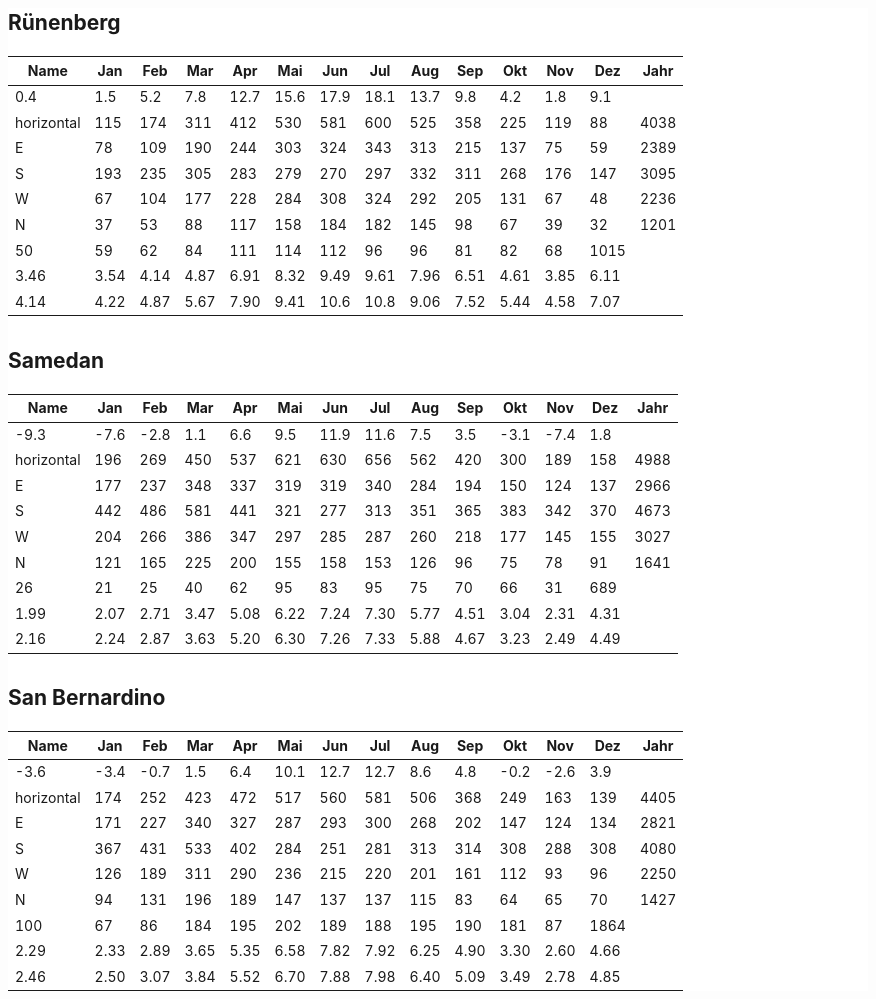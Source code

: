 ## Rünenberg

| Name                              | Jan  | Feb  | Mar  | Apr  | Mai  | Jun  | Jul  | Aug  | Sep  | Okt  | Nov  | Dez  | Jahr |
|-----------------------------------|------|------|------|------|------|------|------|------|------|------|------|------|------|
| 0.4                               | 1.5  | 5.2  | 7.8  | 12.7 | 15.6 | 17.9 | 18.1 | 13.7 | 9.8  | 4.2  | 1.8  | 9.1  |      |
| horizontal                        | 115  | 174  | 311  | 412  | 530  | 581  | 600  | 525  | 358  | 225  | 119  | 88   | 4038 |
| E                                 | 78   | 109  | 190  | 244  | 303  | 324  | 343  | 313  | 215  | 137  | 75   | 59   | 2389 |
| S                                 | 193  | 235  | 305  | 283  | 279  | 270  | 297  | 332  | 311  | 268  | 176  | 147  | 3095 |
| W                                 | 67   | 104  | 177  | 228  | 284  | 308  | 324  | 292  | 205  | 131  | 67   | 48   | 2236 |
| N                                 | 37   | 53   | 88   | 117  | 158  | 184  | 182  | 145  | 98   | 67   | 39   | 32   | 1201 |
| 50                                | 59   | 62   | 84   | 111  | 114  | 112  | 96   | 96   | 81   | 82   | 68   | 1015 |      |
| 3.46                              | 3.54 | 4.14 | 4.87 | 6.91 | 8.32 | 9.49 | 9.61 | 7.96 | 6.51 | 4.61 | 3.85 | 6.11 |      |
| 4.14                              | 4.22 | 4.87 | 5.67 | 7.90 | 9.41 | 10.6 | 10.8 | 9.06 | 7.52 | 5.44 | 4.58 | 7.07 |      |

## Samedan

| Name                              | Jan  | Feb  | Mar  | Apr  | Mai  | Jun  | Jul  | Aug  | Sep  | Okt  | Nov  | Dez  | Jahr |
|-----------------------------------|------|------|------|------|------|------|------|------|------|------|------|------|------|
| -9.3                              | -7.6 | -2.8 | 1.1  | 6.6  | 9.5  | 11.9 | 11.6 | 7.5  | 3.5  | -3.1 | -7.4 | 1.8  |      |
| horizontal                        | 196  | 269  | 450  | 537  | 621  | 630  | 656  | 562  | 420  | 300  | 189  | 158  | 4988 |
| E                                 | 177  | 237  | 348  | 337  | 319  | 319  | 340  | 284  | 194  | 150  | 124  | 137  | 2966 |
| S                                 | 442  | 486  | 581  | 441  | 321  | 277  | 313  | 351  | 365  | 383  | 342  | 370  | 4673 |
| W                                 | 204  | 266  | 386  | 347  | 297  | 285  | 287  | 260  | 218  | 177  | 145  | 155  | 3027 |
| N                                 | 121  | 165  | 225  | 200  | 155  | 158  | 153  | 126  | 96   | 75   | 78   | 91   | 1641 |
| 26                                | 21   | 25   | 40   | 62   | 95   | 83   | 95   | 75   | 70   | 66   | 31   | 689  |      |
| 1.99                              | 2.07 | 2.71 | 3.47 | 5.08 | 6.22 | 7.24 | 7.30 | 5.77 | 4.51 | 3.04 | 2.31 | 4.31 |      |
| 2.16                              | 2.24 | 2.87 | 3.63 | 5.20 | 6.30 | 7.26 | 7.33 | 5.88 | 4.67 | 3.23 | 2.49 | 4.49 |      |

## San Bernardino

| Name                              | Jan  | Feb  | Mar  | Apr  | Mai  | Jun  | Jul  | Aug  | Sep  | Okt  | Nov  | Dez  | Jahr |
|-----------------------------------|------|------|------|------|------|------|------|------|------|------|------|------|------|
| -3.6                              | -3.4 | -0.7 | 1.5  | 6.4  | 10.1 | 12.7 | 12.7 | 8.6  | 4.8  | -0.2 | -2.6 | 3.9  |      |
| horizontal                        | 174  | 252  | 423  | 472  | 517  | 560  | 581  | 506  | 368  | 249  | 163  | 139  | 4405 |
| E                                 | 171  | 227  | 340  | 327  | 287  | 293  | 300  | 268  | 202  | 147  | 124  | 134  | 2821 |
| S                                 | 367  | 431  | 533  | 402  | 284  | 251  | 281  | 313  | 314  | 308  | 288  | 308  | 4080 |
| W                                 | 126  | 189  | 311  | 290  | 236  | 215  | 220  | 201  | 161  | 112  | 93   | 96   | 2250 |
| N                                 | 94   | 131  | 196  | 189  | 147  | 137  | 137  | 115  | 83   | 64   | 65   | 70   | 1427 |
| 100                               | 67   | 86   | 184  | 195  | 202  | 189  | 188  | 195  | 190  | 181  | 87   | 1864 |      |
| 2.29                              | 2.33 | 2.89 | 3.65 | 5.35 | 6.58 | 7.82 | 7.92 | 6.25 | 4.90 | 3.30 | 2.60 | 4.66 |      |
| 2.46                              | 2.50 | 3.07 | 3.84 | 5.52 | 6.70 | 7.88 | 7.98 | 6.40 | 5.09 | 3.49 | 2.78 | 4.85 |      |
